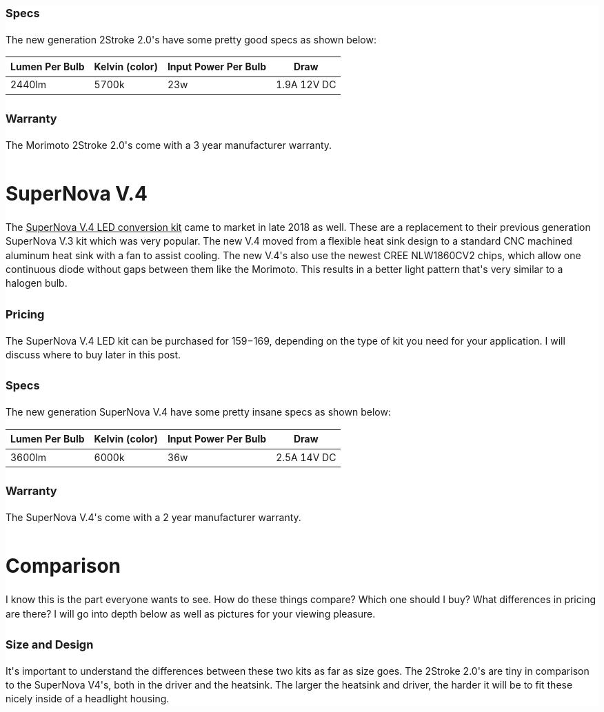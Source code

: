 ### Specs
The new generation 2Stroke 2.0's have some pretty good specs as shown below:

| Lumen Per Bulb | Kelvin (color) | Input Power Per Bulb | Draw        |
|----------------|----------------|----------------------|-------------|
| 2440lm         | 5700k          | 23w                  | 1.9A 12V DC |

### Warranty
The Morimoto 2Stroke 2.0's come with a 3 year manufacturer warranty.

# SuperNova V.4
The [SuperNova V.4 LED conversion kit](https://headlightrevolution.com/led-headlight-bulbs/supernova-v-4-led-headlight-bulbs/) came to market in late 2018 as well. These are a replacement to their previous generation SuperNova V.3 kit which was very popular. The new V.4 moved from a flexible heat sink design to a standard CNC machined aluminum heat sink with a fan to assist cooling. The new V.4's also use the newest CREE NLW1860CV2 chips, which allow one continuous diode without gaps between them like the Morimoto. This results in a better light pattern that's very similar to a halogen bulb.

### Pricing
The SuperNova V.4 LED kit can be purchased for $159-$169, depending on the type of kit you need for your application. I will discuss where to buy later in this post.

### Specs
The new generation SuperNova V.4 have some pretty insane specs as shown below:

| Lumen Per Bulb | Kelvin (color) | Input Power Per Bulb | Draw        |
|----------------|----------------|----------------------|-------------|
| 3600lm         | 6000k          | 36w                  | 2.5A 14V DC |

### Warranty
The SuperNova V.4's come with a 2 year manufacturer warranty.

# Comparison
I know this is the part everyone wants to see. How do these things compare? Which one should I buy? What differences in pricing are there? I will go into depth below as well as pictures for your viewing pleasure.

### Size and Design
It's important to understand the differences between these two kits as far as size goes. The 2Stroke 2.0's are tiny in comparison to the SuperNova V4's, both in the driver and the heatsink. The larger the heatsink and driver, the harder it will be to fit these nicely inside of a headlight housing.
